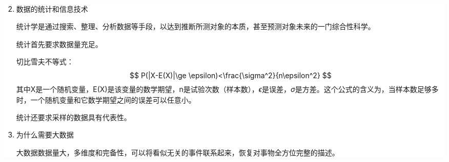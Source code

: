 2. 数据的统计和信息技术

   统计学是通过搜索、整理、分析数据等手段，以达到推断所测对象的本质，甚至预测对象未来的一门综合性科学。

   统计首先要求数据量充足。

   切比雪夫不等式：
   $$
   P(|X-E(X)|\ge \epsilon)<\frac{\sigma^2}{n\epsilon^2}
   $$
   其中X是一个随机变量，E(X)是该变量的数学期望，n是试验次数（样本数），$\epsilon$是误差，$\sigma$是方差。这个公式的含义为，当样本数足够多时，一个随机变量和它数学期望之间的误差可以任意小。

   统计还要求采样的数据具有代表性。

3. 为什么需要大数据

   大数据数据量大，多维度和完备性，可以将看似无关的事件联系起来，恢复对事物全方位完整的描述。







